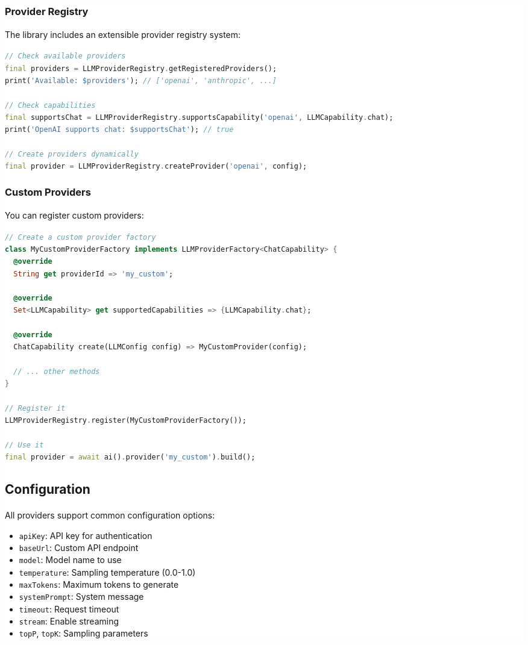 ### Provider Registry

The library includes an extensible provider registry system:

```dart
// Check available providers
final providers = LLMProviderRegistry.getRegisteredProviders();
print('Available: $providers'); // ['openai', 'anthropic', ...]

// Check capabilities
final supportsChat = LLMProviderRegistry.supportsCapability('openai', LLMCapability.chat);
print('OpenAI supports chat: $supportsChat'); // true

// Create providers dynamically
final provider = LLMProviderRegistry.createProvider('openai', config);
```

### Custom Providers

You can register custom providers:

```dart
// Create a custom provider factory
class MyCustomProviderFactory implements LLMProviderFactory<ChatCapability> {
  @override
  String get providerId => 'my_custom';

  @override
  Set<LLMCapability> get supportedCapabilities => {LLMCapability.chat};

  @override
  ChatCapability create(LLMConfig config) => MyCustomProvider(config);

  // ... other methods
}

// Register it
LLMProviderRegistry.register(MyCustomProviderFactory());

// Use it
final provider = await ai().provider('my_custom').build();
```

## Configuration

All providers support common configuration options:

- `apiKey`: API key for authentication
- `baseUrl`: Custom API endpoint
- `model`: Model name to use
- `temperature`: Sampling temperature (0.0-1.0)
- `maxTokens`: Maximum tokens to generate
- `systemPrompt`: System message
- `timeout`: Request timeout
- `stream`: Enable streaming
- `topP`, `topK`: Sampling parameters
